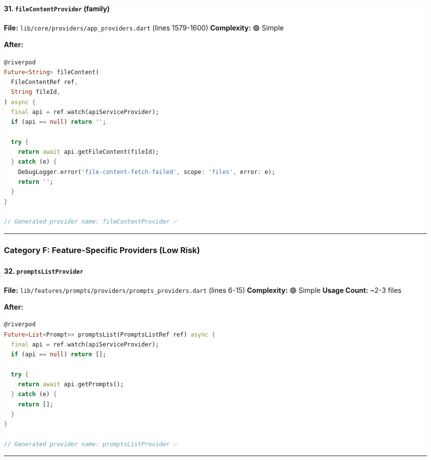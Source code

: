 
#### 31. `fileContentProvider` (family)
**File:** `lib/core/providers/app_providers.dart` (lines 1579-1600)
**Complexity:** 🟢 Simple

**After:**
```dart
@riverpod
Future<String> fileContent(
  FileContentRef ref,
  String fileId,
) async {
  final api = ref.watch(apiServiceProvider);
  if (api == null) return '';

  try {
    return await api.getFileContent(fileId);
  } catch (e) {
    DebugLogger.error('file-content-fetch-failed', scope: 'files', error: e);
    return '';
  }
}

// Generated provider name: fileContentProvider ✅
```

---

### Category F: Feature-Specific Providers (Low Risk)

#### 32. `promptsListProvider`
**File:** `lib/features/prompts/providers/prompts_providers.dart` (lines 6-15)
**Complexity:** 🟢 Simple
**Usage Count:** ~2-3 files

**After:**
```dart
@riverpod
Future<List<Prompt>> promptsList(PromptsListRef ref) async {
  final api = ref.watch(apiServiceProvider);
  if (api == null) return [];
  
  try {
    return await api.getPrompts();
  } catch (e) {
    return [];
  }
}

// Generated provider name: promptsListProvider ✅
```

---
